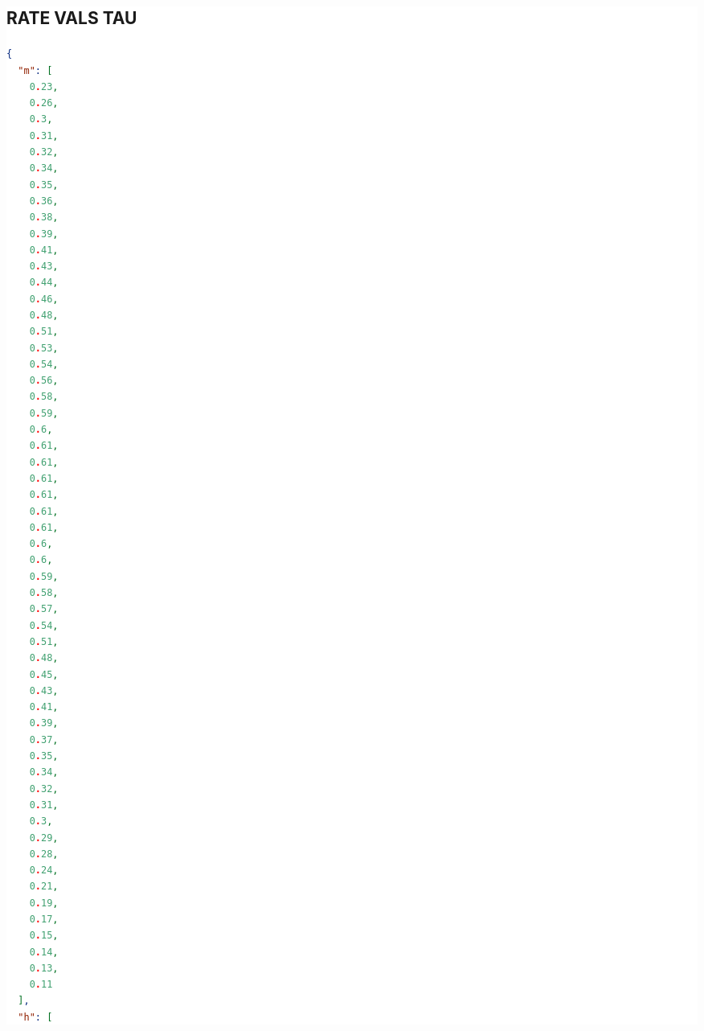 ## RATE VALS TAU

```json
{
  "m": [
    0.23,
    0.26,
    0.3,
    0.31,
    0.32,
    0.34,
    0.35,
    0.36,
    0.38,
    0.39,
    0.41,
    0.43,
    0.44,
    0.46,
    0.48,
    0.51,
    0.53,
    0.54,
    0.56,
    0.58,
    0.59,
    0.6,
    0.61,
    0.61,
    0.61,
    0.61,
    0.61,
    0.61,
    0.6,
    0.6,
    0.59,
    0.58,
    0.57,
    0.54,
    0.51,
    0.48,
    0.45,
    0.43,
    0.41,
    0.39,
    0.37,
    0.35,
    0.34,
    0.32,
    0.31,
    0.3,
    0.29,
    0.28,
    0.24,
    0.21,
    0.19,
    0.17,
    0.15,
    0.14,
    0.13,
    0.11
  ],
  "h": [
```